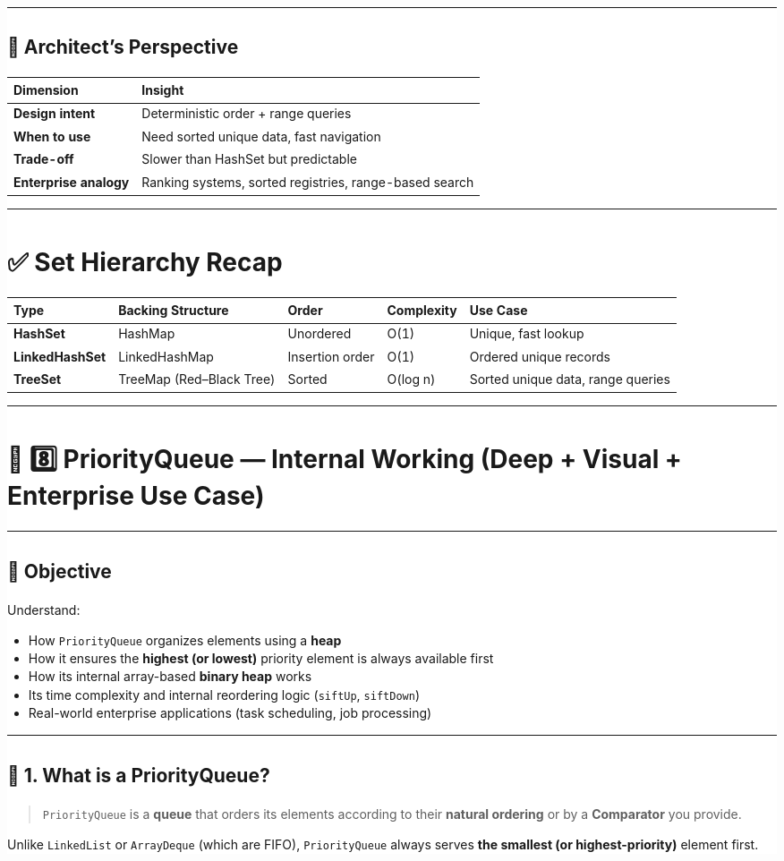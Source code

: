 
---

## 🧠 **Architect’s Perspective**

| Dimension              | Insight                                                |
| :--------------------- | :----------------------------------------------------- |
| **Design intent**      | Deterministic order + range queries                    |
| **When to use**        | Need sorted unique data, fast navigation               |
| **Trade-off**          | Slower than HashSet but predictable                    |
| **Enterprise analogy** | Ranking systems, sorted registries, range-based search |

---

# ✅ **Set Hierarchy Recap**

| Type              | Backing Structure        | Order           | Complexity | Use Case                          |
| :---------------- | :----------------------- | :-------------- | :--------- | :-------------------------------- |
| **HashSet**       | HashMap                  | Unordered       | O(1)       | Unique, fast lookup               |
| **LinkedHashSet** | LinkedHashMap            | Insertion order | O(1)       | Ordered unique records            |
| **TreeSet**       | TreeMap (Red–Black Tree) | Sorted          | O(log n)   | Sorted unique data, range queries |

---

# 🧩 **8️⃣ PriorityQueue — Internal Working (Deep + Visual + Enterprise Use Case)**

---

## 🎯 **Objective**

Understand:

* How `PriorityQueue` organizes elements using a **heap**
* How it ensures the **highest (or lowest)** priority element is always available first
* How its internal array-based **binary heap** works
* Its time complexity and internal reordering logic (`siftUp`, `siftDown`)
* Real-world enterprise applications (task scheduling, job processing)

---

## 🧠 **1. What is a PriorityQueue?**

> `PriorityQueue` is a **queue** that orders its elements according to their **natural ordering** or by a **Comparator** you provide.

Unlike `LinkedList` or `ArrayDeque` (which are FIFO),
`PriorityQueue` always serves **the smallest (or highest-priority)** element first.
